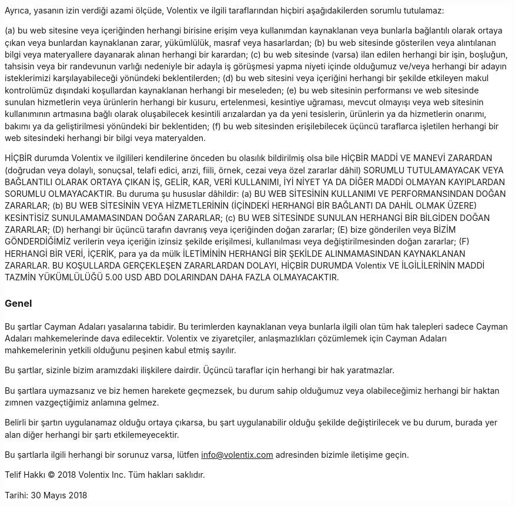 Ayrıca, yasanın izin verdiği azami ölçüde, Volentix ve ilgili taraflarından hiçbiri aşağıdakilerden sorumlu tutulamaz:

(a) bu web sitesine veya içeriğinden herhangi birisine erişim veya kullanımdan kaynaklanan veya bunlarla bağlantılı olarak ortaya çıkan veya bunlardan kaynaklanan zarar, yükümlülük, masraf veya hasarlardan;
(b) bu ​​web sitesinde gösterilen veya alıntılanan bilgi veya materyallere dayanarak alınan herhangi bir karardan;
(c) bu web sitesinde (varsa) ilan edilen herhangi bir işin, boşluğun, tahsisin veya bir randevunun varlığı nedeniyle bir adayla iş görüşmesi yapma niyeti içinde olduğumuz ve/veya herhangi bir adayın isteklerimizi karşılayabileceği yönündeki beklentilerden;
(d) bu web sitesini veya içeriğini herhangi bir şekilde etkileyen makul kontrolümüz dışındaki koşullardan kaynaklanan herhangi bir meseleden;
(e) bu web sitesinin performansı ve web sitesinde sunulan hizmetlerin veya ürünlerin herhangi bir kusuru, ertelenmesi, kesintiye uğraması, mevcut olmayışı veya web sitesinin kullanımının artmasına bağlı olarak oluşabilecek kesintili arızalardan ya da yeni tesislerin, ürünlerin ya da hizmetlerin onarımı, bakımı ya da geliştirilmesi yönündeki bir beklentiden;
(f) bu web sitesinden erişilebilecek üçüncü taraflarca işletilen herhangi bir web sitesindeki herhangi bir bilgi veya materyalden.

HİÇBİR durumda Volentix ve ilgilileri kendilerine önceden bu olasılık bildirilmiş olsa bile HİÇBİR MADDİ VE MANEVİ ZARARDAN (doğrudan veya dolaylı, sonuçsal, telafi edici, arızi, fiili, örnek, cezai veya özel zararlar dâhil) SORUMLU TUTULAMAYACAK VEYA BAĞLANTILI OLARAK ORTAYA ÇIKAN İŞ, GELİR, KAR, VERİ KULLANIMI, İYİ NİYET YA DA DİĞER MADDİ OLMAYAN KAYIPLARDAN SORUMLU OLMAYACAKTIR. Bu duruma şu hususlar dâhildir: (a) BU WEB SİTESİNİN KULLANIMI VE PERFORMANSINDAN DOĞAN ZARARLAR; (b) BU WEB SİTESİNİN VEYA HİZMETLERİNİN (İÇİNDEKİ HERHANGİ BİR BAĞLANTI DA DAHİL OLMAK ÜZERE) KESİNTİSİZ SUNULAMAMASINDAN DOĞAN ZARARLAR; (c) BU WEB SİTESİNDE SUNULAN HERHANGİ BİR BİLGİDEN DOĞAN ZARARLAR; (D) herhangi bir üçüncü tarafın davranış veya içeriğinden doğan zararlar; (E) bize gönderilen veya BİZİM GÖNDERDİĞİMİZ verilerin veya içeriğin izinsiz şekilde erişilmesi, kullanılması veya değiştirilmesinden doğan zararlar; (F) HERHANGİ BİR VERİ, İÇERİK, para ya da mülk İLETİMİNİN HERHANGİ BİR ŞEKİLDE ALINMAMASINDAN KAYNAKLANAN ZARARLAR. BU KOŞULLARDA GERÇEKLEŞEN ZARARLARDAN DOLAYI, HİÇBİR DURUMDA Volentix VE İLGİLİLERİNİN MADDİ TAZMİN YÜKÜMLÜLÜĞÜ 5.00 USD ABD DOLARINDAN DAHA FAZLA OLMAYACAKTIR.

### Genel

Bu şartlar Cayman Adaları yasalarına tabidir. Bu terimlerden kaynaklanan veya bunlarla ilgili olan tüm hak talepleri sadece Cayman Adaları mahkemelerinde dava edilecektir. Volentix ve ziyaretçiler, anlaşmazlıkları çözümlemek için Cayman Adaları mahkemelerinin yetkili olduğunu peşinen kabul etmiş sayılır.

Bu şartlar, sizinle bizim aramızdaki ilişkilere dairdir.  Üçüncü taraflar için herhangi bir hak yaratmazlar.

Bu şartlara uymazsanız ve biz hemen harekete geçmezsek, bu durum sahip olduğumuz veya olabileceğimiz herhangi bir haktan zımnen vazgeçtiğimiz anlamına gelmez.

Belirli bir şartın uygulanamaz olduğu ortaya çıkarsa, bu şart uygulanabilir olduğu şekilde değiştirilecek ve bu durum, burada yer alan diğer herhangi bir şartı etkilemeyecektir.

Bu şartlarla ilgili herhangi bir sorunuz varsa, lütfen info@volentix.com adresinden bizimle iletişime geçin.

Telif Hakkı © 2018 Volentix Inc. Tüm hakları saklıdır.

Tarihi: 30 Mayıs 2018